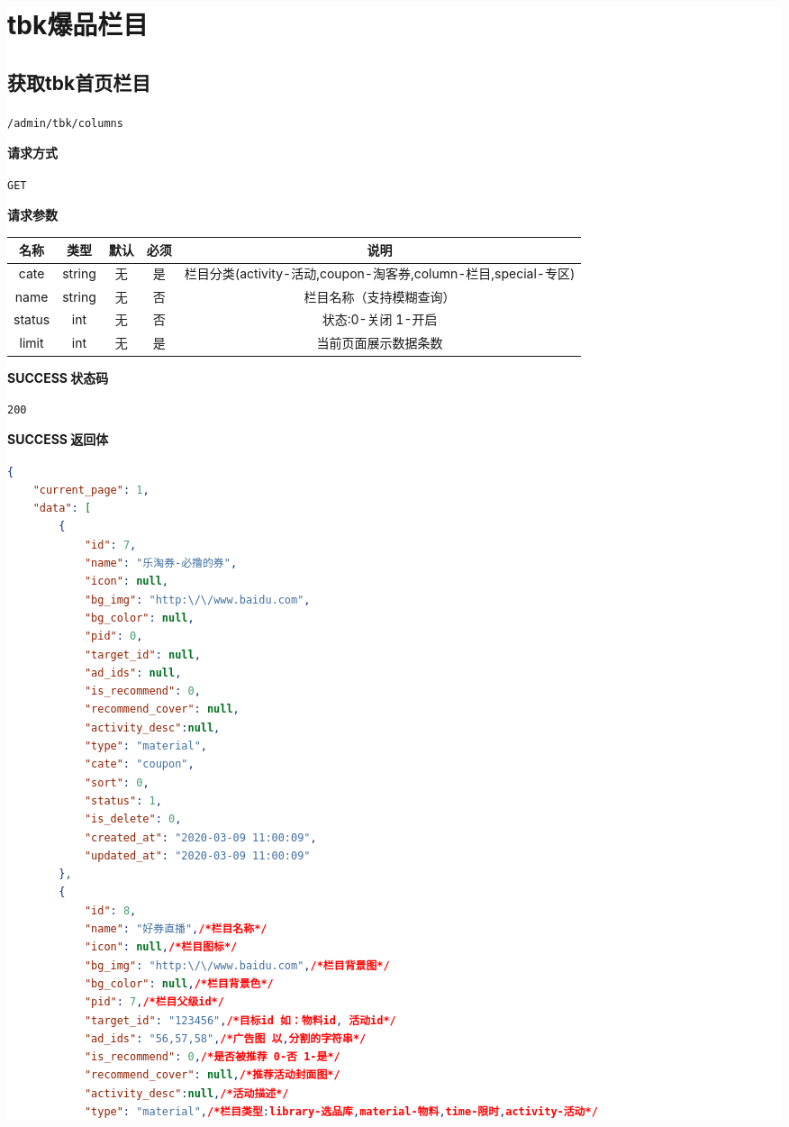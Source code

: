 # tbk爆品栏目

## 获取tbk首页栏目

`/admin/tbk/columns`

**请求方式**

`GET`

**请求参数**

|   名称   |  类型   | 默认 | 必须 |             说明             |
| :------: | :-----: | :--: | :--: | :--------------------------: |
| cate | string  |  无  |  是  |        栏目分类(activity-活动,coupon-淘客券,column-栏目,special-专区)       |
| name     | string  |  无  |  否  |         栏目名称（支持模糊查询）         |
| status | int  |  无  |  否  |         状态:0-关闭 1-开启         |
| limit | int  |  无  |  是  |         当前页面展示数据条数         |

**SUCCESS 状态码**

`200`

**SUCCESS 返回体**


```json
{
    "current_page": 1,
    "data": [
        {
            "id": 7,
            "name": "乐淘券-必撸的券",
            "icon": null,
            "bg_img": "http:\/\/www.baidu.com",
            "bg_color": null,
            "pid": 0,
            "target_id": null,
            "ad_ids": null,
            "is_recommend": 0,
            "recommend_cover": null,
            "activity_desc":null,
            "type": "material",
            "cate": "coupon",
            "sort": 0,
            "status": 1,
            "is_delete": 0,
            "created_at": "2020-03-09 11:00:09",
            "updated_at": "2020-03-09 11:00:09"
        },
        {
            "id": 8,
            "name": "好券直播",/*栏目名称*/
            "icon": null,/*栏目图标*/
            "bg_img": "http:\/\/www.baidu.com",/*栏目背景图*/
            "bg_color": null,/*栏目背景色*/
            "pid": 7,/*栏目父级id*/
            "target_id": "123456",/*目标id 如：物料id, 活动id*/
            "ad_ids": "56,57,58",/*广告图 以,分割的字符串*/
            "is_recommend": 0,/*是否被推荐 0-否 1-是*/
            "recommend_cover": null,/*推荐活动封面图*/
            "activity_desc":null,/*活动描述*/
            "type": "material",/*栏目类型:library-选品库,material-物料,time-限时,activity-活动*/
```